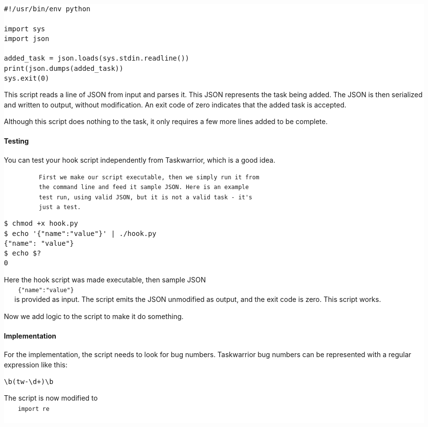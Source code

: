   <pre>#!/usr/bin/env python

import sys
import json

added_task = json.loads(sys.stdin.readline())
print(json.dumps(added_task))
sys.exit(0)</pre>
  <p>
   This script reads a line of JSON from input and parses it. This
              JSON represents the task being added. The JSON is then serialized
              and written to output, without modification. An exit code of zero
              indicates that the added task is accepted.
  </p>
  <p>
   Although this script does nothing to the task, it only requires
              a few more lines added to be complete.
  </p>
  <a name="testing">
  </a>
  <h4>
   Testing
  </h4>
  <p>
   You can test your hook script independently from Taskwarrior,
              which is a good idea.

              First we make our script executable, then we simply run it from
              the command line and feed it sample JSON. Here is an example
              test run, using valid JSON, but it is not a valid task - it's
              just a test.
  </p>
  <pre>$ chmod +x hook.py
$ echo '{"name":"value"}' | ./hook.py
{"name": "value"}
$ echo $?
0</pre>
  <p>
   Here the hook script was made executable, then sample JSON
   <code>
    {"name":"value"}
   </code>
   is provided as input. The script
              emits the JSON unmodified as output, and the exit code is zero.
              This script works.
  </p>
  <p>
   Now we add logic to the script to make it do something.
  </p>
  <a name="implementation">
  </a>
  <h4>
   Implementation
  </h4>
  <p>
   For the implementation, the script needs to look for bug numbers.
              Taskwarrior bug numbers can be represented with a regular expression
              like this:
  </p>
  <pre>\b(tw-\d+)\b</pre>
  <p>
   The script is now modified to
   <code>
    import re
   </code>